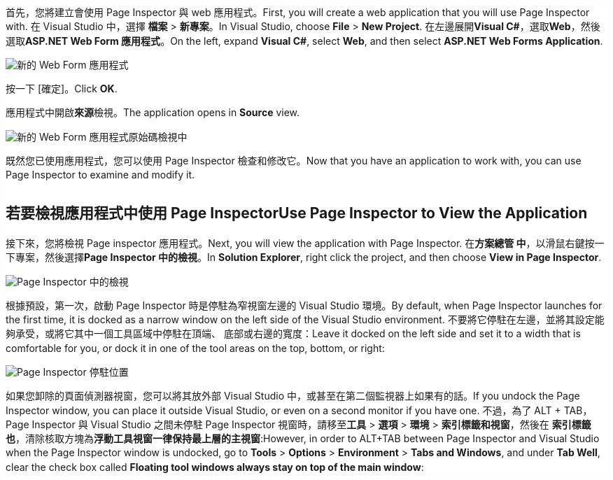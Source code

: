<span data-ttu-id="2df3d-128">首先，您將建立會使用 Page Inspector 與 web 應用程式。</span><span class="sxs-lookup"><span data-stu-id="2df3d-128">First, you will create a web application that you will use Page Inspector with.</span></span> <span data-ttu-id="2df3d-129">在 Visual Studio 中，選擇 **檔案** &gt; **新專案**。</span><span class="sxs-lookup"><span data-stu-id="2df3d-129">In Visual Studio, choose **File** &gt; **New Project**.</span></span> <span data-ttu-id="2df3d-130">在左邊展開**Visual C#**，選取**Web**，然後選取**ASP.NET Web Form 應用程式**。</span><span class="sxs-lookup"><span data-stu-id="2df3d-130">On the left, expand **Visual C#**, select **Web**, and then select **ASP.NET Web Forms Application**.</span></span>

![新的 Web Form 應用程式](using-page-inspector-in-a-visual-studio-11-beta-web-forms-project/_static/image1.png)

<span data-ttu-id="2df3d-132">按一下 [確定]。</span><span class="sxs-lookup"><span data-stu-id="2df3d-132">Click **OK**.</span></span>

<span data-ttu-id="2df3d-133">應用程式中開啟**來源**檢視。</span><span class="sxs-lookup"><span data-stu-id="2df3d-133">The application opens in **Source** view.</span></span>

![新的 Web Form 應用程式原始碼檢視中](using-page-inspector-in-a-visual-studio-11-beta-web-forms-project/_static/image2.png)

<span data-ttu-id="2df3d-135">既然您已使用應用程式，您可以使用 Page Inspector 檢查和修改它。</span><span class="sxs-lookup"><span data-stu-id="2df3d-135">Now that you have an application to work with, you can use Page Inspector to examine and modify it.</span></span>

<a id="_starting_page_inspector"></a><a id="_3_starting_page"></a><a id="_3_using_page"></a>

## <a name="use-page-inspector-to-view-the-application"></a><span data-ttu-id="2df3d-136">若要檢視應用程式中使用 Page Inspector</span><span class="sxs-lookup"><span data-stu-id="2df3d-136">Use Page Inspector to View the Application</span></span>

<span data-ttu-id="2df3d-137">接下來，您將檢視 Page inspector 應用程式。</span><span class="sxs-lookup"><span data-stu-id="2df3d-137">Next, you will view the application with Page Inspector.</span></span> <span data-ttu-id="2df3d-138">在**方案總管 中**，以滑鼠右鍵按一下專案，然後選擇**Page Inspector 中的檢視**。</span><span class="sxs-lookup"><span data-stu-id="2df3d-138">In **Solution Explorer**, right click the project, and then choose **View in Page Inspector**.</span></span>

![Page Inspector 中的檢視](using-page-inspector-in-a-visual-studio-11-beta-web-forms-project/_static/image3.png)

<span data-ttu-id="2df3d-140">根據預設，第一次，啟動 Page Inspector 時是停駐為窄視窗左邊的 Visual Studio 環境。</span><span class="sxs-lookup"><span data-stu-id="2df3d-140">By default, when Page Inspector launches for the first time, it is docked as a narrow window on the left side of the Visual Studio environment.</span></span> <span data-ttu-id="2df3d-141">不要將它停駐在左邊，並將其設定能夠承受，或將它其中一個工具區域中停駐在頂端、 底部或右邊的寬度：</span><span class="sxs-lookup"><span data-stu-id="2df3d-141">Leave it docked on the left side and set it to a width that is comfortable for you, or dock it in one of the tool areas on the top, bottom, or right:</span></span>

![Page Inspector 停駐位置](using-page-inspector-in-a-visual-studio-11-beta-web-forms-project/_static/image4.png)

<span data-ttu-id="2df3d-143">如果您卸除的頁面偵測器視窗，您可以將其放外部 Visual Studio 中，或甚至在第二個監視器上如果有的話。</span><span class="sxs-lookup"><span data-stu-id="2df3d-143">If you undock the Page Inspector window, you can place it outside Visual Studio, or even on a second monitor if you have one.</span></span> <span data-ttu-id="2df3d-144">不過，為了 ALT + TAB，Page Inspector 與 Visual Studio 之間未停駐 Page Inspector 視窗時，請移至**工具** &gt; **選項** &gt; **環境** &gt; **索引標籤和視窗**，然後在 **索引標籤也**，清除核取方塊為**浮動工具視窗一律保持最上層的主視窗**:</span><span class="sxs-lookup"><span data-stu-id="2df3d-144">However, in order to ALT+TAB between Page Inspector and Visual Studio when the Page Inspector window is undocked, go to **Tools** &gt; **Options** &gt; **Environment** &gt; **Tabs and Windows**, and under **Tab Well**, clear the check box called **Floating tool windows always stay on top of the main window**:</span></span>
